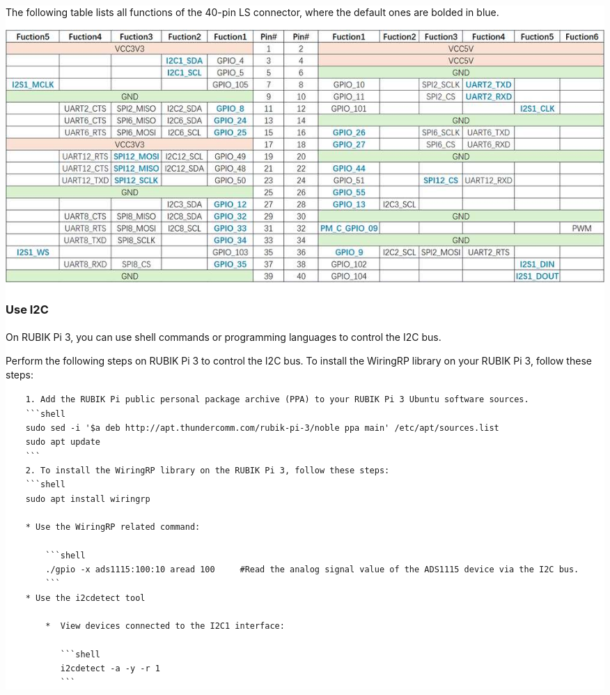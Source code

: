 The following table lists all functions of the 40-pin LS connector, where the default ones are bolded in blue.

![](../images/image-109.jpg)

### Use I2C

On RUBIK Pi 3, you can use shell commands or programming languages to control the I2C bus.

<Tabs>
    <TabItem value="I2C Shell" label="Shell command">
        Perform the following steps on RUBIK Pi 3 to control the I2C bus.
        To install the WiringRP library on your RUBIK Pi 3, follow these steps:

        1. Add the RUBIK Pi public personal package archive (PPA) to your RUBIK Pi 3 Ubuntu software sources.
        ```shell
        sudo sed -i '$a deb http://apt.thundercomm.com/rubik-pi-3/noble ppa main' /etc/apt/sources.list
        sudo apt update
        ```
        2. To install the WiringRP library on the RUBIK Pi 3, follow these steps:
        ```shell
        sudo apt install wiringrp

        * Use the WiringRP related command:

            ```shell
            ./gpio -x ads1115:100:10 aread 100     #Read the analog signal value of the ADS1115 device via the I2C bus.
            ```
        * Use the i2cdetect tool

            *  View devices connected to the I2C1 interface:

               ```shell
               i2cdetect -a -y -r 1
               ```
